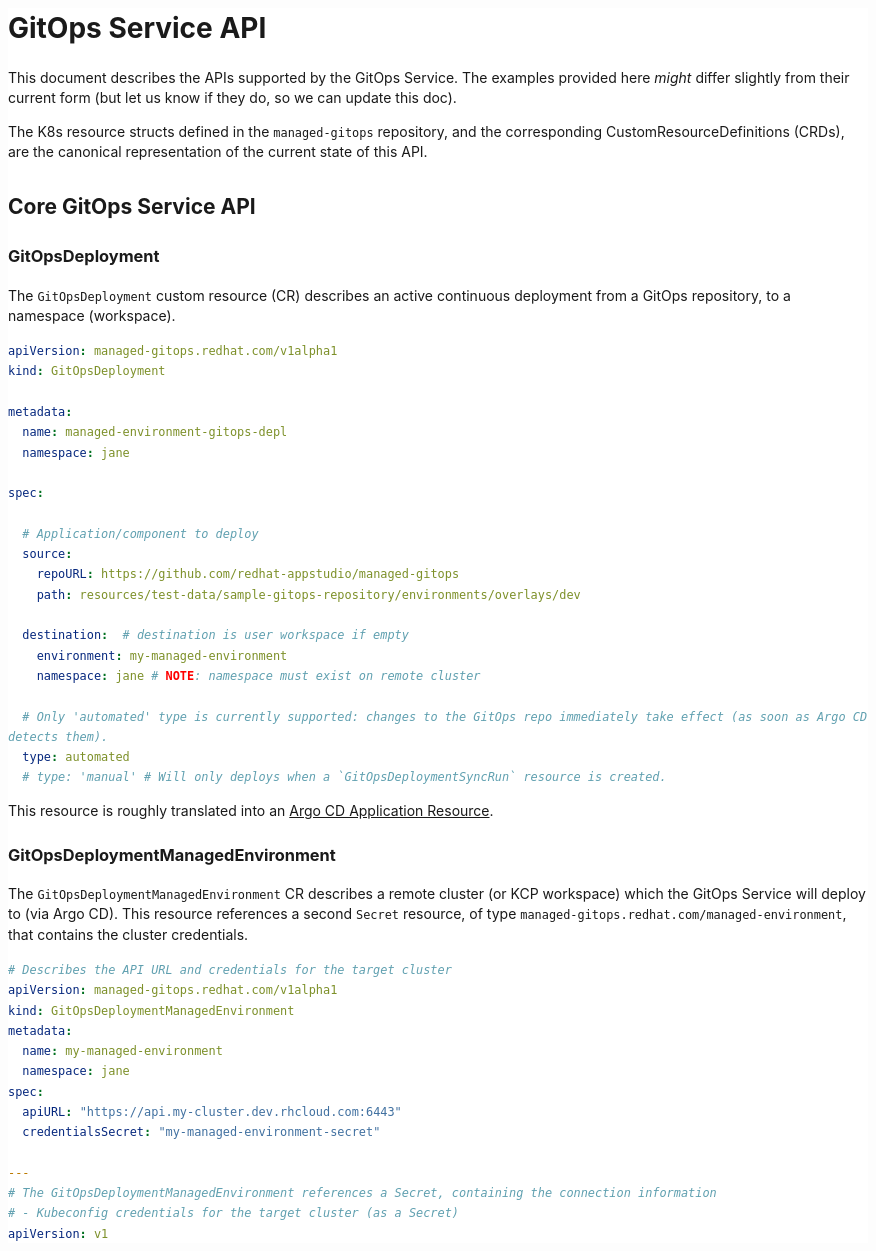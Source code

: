 
# GitOps Service API

This document describes the APIs supported by the GitOps Service. The examples provided here *might* differ slightly from their current form (but let us know if they do, so we can update this doc). 

The K8s resource structs defined in the `managed-gitops` repository, and the corresponding CustomResourceDefinitions (CRDs), are the canonical representation of the current state of this API.

## Core GitOps Service API

### GitOpsDeployment

The `GitOpsDeployment` custom resource (CR) describes an active continuous deployment from a GitOps repository, to a namespace (workspace).

```yaml
apiVersion: managed-gitops.redhat.com/v1alpha1
kind: GitOpsDeployment

metadata:
  name: managed-environment-gitops-depl
  namespace: jane 

spec:

  # Application/component to deploy
  source:
    repoURL: https://github.com/redhat-appstudio/managed-gitops
    path: resources/test-data/sample-gitops-repository/environments/overlays/dev

  destination:  # destination is user workspace if empty
    environment: my-managed-environment
    namespace: jane # NOTE: namespace must exist on remote cluster

  # Only 'automated' type is currently supported: changes to the GitOps repo immediately take effect (as soon as Argo CD detects them).
  type: automated
  # type: 'manual' # Will only deploys when a `GitOpsDeploymentSyncRun` resource is created.
```

This resource is roughly translated into an [Argo CD Application Resource](https://argo-cd.readthedocs.io/en/stable/operator-manual/declarative-setup/#applications).

### GitOpsDeploymentManagedEnvironment 

The `GitOpsDeploymentManagedEnvironment` CR describes a remote cluster (or KCP workspace) which the GitOps Service will deploy to (via Argo CD). This resource references a second `Secret` resource, of type `managed-gitops.redhat.com/managed-environment`, that contains the cluster credentials.

```yaml
# Describes the API URL and credentials for the target cluster 
apiVersion: managed-gitops.redhat.com/v1alpha1
kind: GitOpsDeploymentManagedEnvironment
metadata:
  name: my-managed-environment
  namespace: jane
spec:
  apiURL: "https://api.my-cluster.dev.rhcloud.com:6443"  
  credentialsSecret: "my-managed-environment-secret"

---
# The GitOpsDeploymentManagedEnvironment references a Secret, containing the connection information
# - Kubeconfig credentials for the target cluster (as a Secret)
apiVersion: v1
```